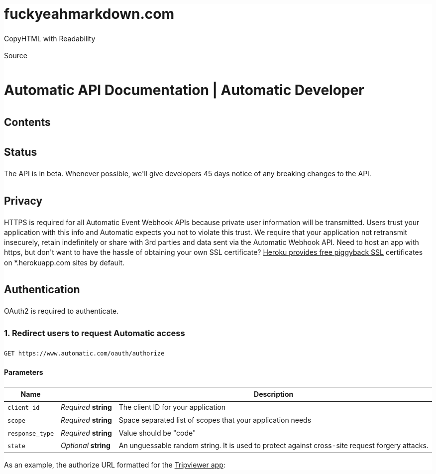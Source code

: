 # fuckyeahmarkdown.com

CopyHTML  with Readability 

[Source](https://www.automatic.com/developer/documentation/ "Permalink to Automatic API Documentation | Automatic Developer")

# Automatic API Documentation | Automatic Developer

## Contents

## Status

The API is in beta. Whenever possible, we'll give developers 45 days notice of any breaking changes to the API.

## Privacy

HTTPS is required for all Automatic Event Webhook APIs because private user information will be transmitted. Users trust your application with this info and Automatic expects you not to violate this trust. We require that your application not retransmit insecurely, retain indefinitely or share with 3rd parties and data sent via the Automatic Webhook API. Need to host an app with https, but don't want to have the hassle of obtaining your own SSL certificate? [Heroku provides free piggyback SSL][1] certificates on *.herokuapp.com sites by default.

## Authentication

OAuth2 is required to authenticate.

### 1\. Redirect users to request Automatic access


    GET https://www.automatic.com/oauth/authorize


#### Parameters



| Name            |                       | Description                                                                                     |
| --------------- | --------------------- | ----------------------------------------------------------------------------------------------- |
| `client_id`     | _Required_ **string** | The client ID for your application                                                              |
| `scope`         | _Required_ **string** | Space separated list of scopes that your application needs                                      |
| `response_type` | _Required_ **string** | Value should be "code"                                                                          |
| `state`         | _Optional_ **string** | An unguessable random string. It is used to protect against cross-site request forgery attacks. |



As an example, the authorize URL formatted for the [Tripviewer app][2]:


[1]: https://blog.heroku.com/archives/2012/5/3/announcing_better_ssl_for_your_app
[2]: https://tripviewer.herokuapp.com
[3]: https://automatic.com/developer/dashboard/
[4]: http://automatic.com/developer/dashboard
[5]: https://www.automatic.com#the-trip-object
[6]: https://www.automatic.com#the-vehicle-object
[7]: http://tools.ietf.org/html/rfc5988
[8]: https://www.automatic.com#scopes
[9]: mailto:developer%40automatic.com
[10]: https://developers.google.com/maps/documentation/utilities/polylinealgorithm?csw=1